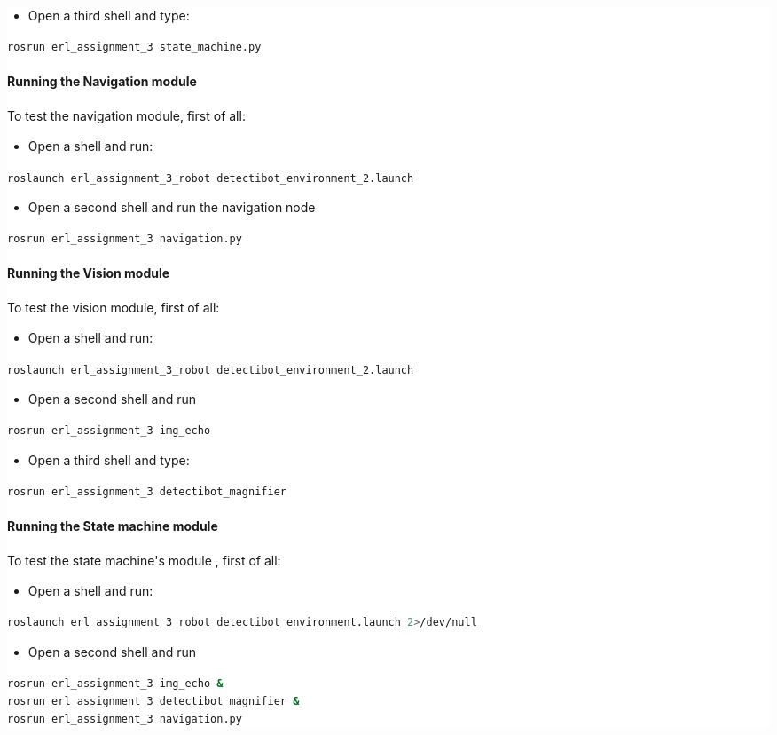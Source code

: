 - Open a third shell and type:

```sh
rosrun erl_assignment_3 state_machine.py
```

#### Running the Navigation module


To test the navigation module, first of all:

- Open a shell and run:
	
```sh
roslaunch erl_assignment_3_robot detectibot_environment_2.launch
```

- Open a second shell and run the navigation node 

```sh
rosrun erl_assignment_3 navigation.py
```


#### Running the Vision module


To test the vision module, first of all:

- Open a shell and run:
	
```sh
roslaunch erl_assignment_3_robot detectibot_environment_2.launch
```

- Open a second shell and run 

```sh
rosrun erl_assignment_3 img_echo
```

- Open a third shell and type:

```sh
rosrun erl_assignment_3 detectibot_magnifier
```

#### Running the State machine  module

To test the state machine's module , first of all:

- Open a shell and run:
	
```sh
roslaunch erl_assignment_3_robot detectibot_environment.launch 2>/dev/null
```

- Open a second shell and run 

```sh
rosrun erl_assignment_3 img_echo &
rosrun erl_assignment_3 detectibot_magnifier &
rosrun erl_assignment_3 navigation.py 
```
